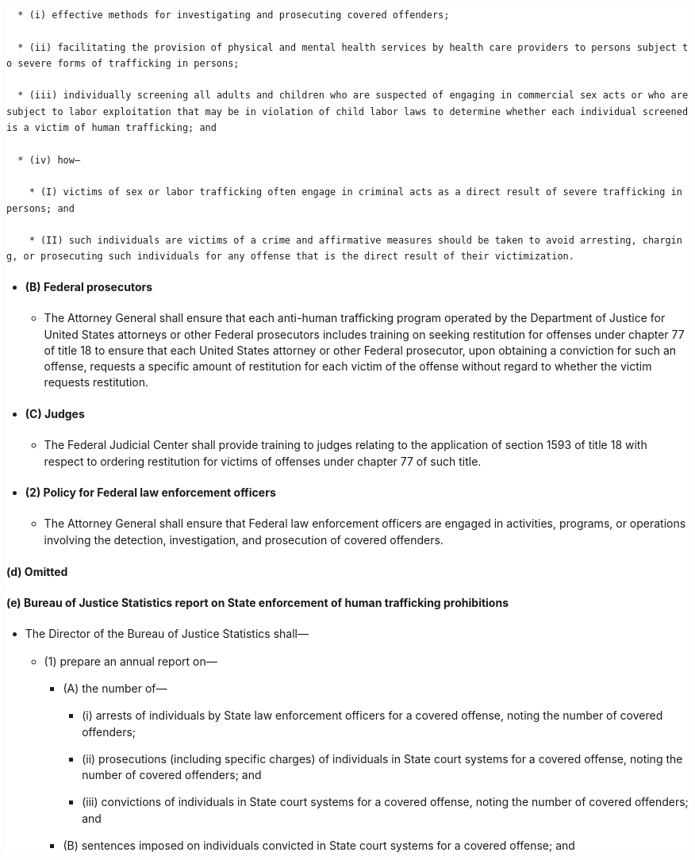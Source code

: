       * (i) effective methods for investigating and prosecuting covered offenders;

      * (ii) facilitating the provision of physical and mental health services by health care providers to persons subject to severe forms of trafficking in persons;

      * (iii) individually screening all adults and children who are suspected of engaging in commercial sex acts or who are subject to labor exploitation that may be in violation of child labor laws to determine whether each individual screened is a victim of human trafficking; and

      * (iv) how—

        * (I) victims of sex or labor trafficking often engage in criminal acts as a direct result of severe trafficking in persons; and

        * (II) such individuals are victims of a crime and affirmative measures should be taken to avoid arresting, charging, or prosecuting such individuals for any offense that is the direct result of their victimization.

  * #### (B) Federal prosecutors
    * The Attorney General shall ensure that each anti-human trafficking program operated by the Department of Justice for United States attorneys or other Federal prosecutors includes training on seeking restitution for offenses under chapter 77 of title 18 to ensure that each United States attorney or other Federal prosecutor, upon obtaining a conviction for such an offense, requests a specific amount of restitution for each victim of the offense without regard to whether the victim requests restitution.

  * #### (C) Judges
    * The Federal Judicial Center shall provide training to judges relating to the application of section 1593 of title 18 with respect to ordering restitution for victims of offenses under chapter 77 of such title.

* #### (2) Policy for Federal law enforcement officers
  * The Attorney General shall ensure that Federal law enforcement officers are engaged in activities, programs, or operations involving the detection, investigation, and prosecution of covered offenders.

#### (d) Omitted
#### (e) Bureau of Justice Statistics report on State enforcement of human trafficking prohibitions
* The Director of the Bureau of Justice Statistics shall—

  * (1) prepare an annual report on—

    * (A) the number of—

      * (i) arrests of individuals by State law enforcement officers for a covered offense, noting the number of covered offenders;

      * (ii) prosecutions (including specific charges) of individuals in State court systems for a covered offense, noting the number of covered offenders; and

      * (iii) convictions of individuals in State court systems for a covered offense, noting the number of covered offenders; and


    * (B) sentences imposed on individuals convicted in State court systems for a covered offense; and

